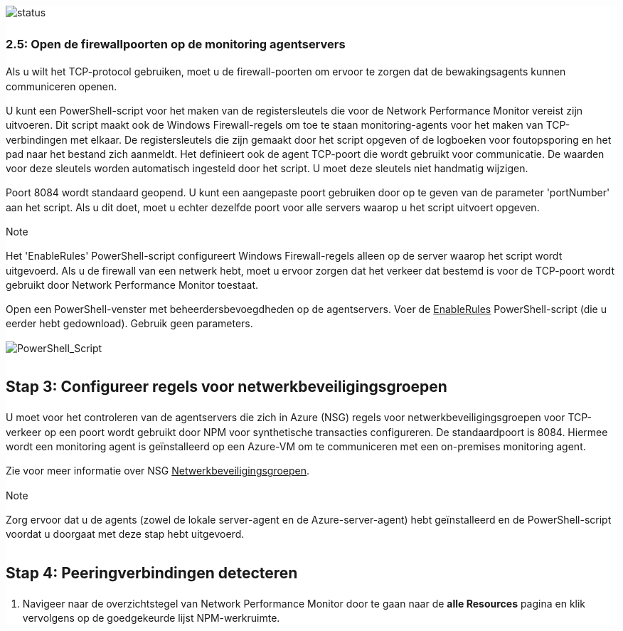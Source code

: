   ![status](./media/how-to-npm/12.png)

### <a name="firewall"></a>2.5: Open de firewallpoorten op de monitoring agentservers

Als u wilt het TCP-protocol gebruiken, moet u de firewall-poorten om ervoor te zorgen dat de bewakingsagents kunnen communiceren openen.

U kunt een PowerShell-script voor het maken van de registersleutels die voor de Network Performance Monitor vereist zijn uitvoeren. Dit script maakt ook de Windows Firewall-regels om toe te staan monitoring-agents voor het maken van TCP-verbindingen met elkaar. De registersleutels die zijn gemaakt door het script opgeven of de logboeken voor foutopsporing en het pad naar het bestand zich aanmeldt. Het definieert ook de agent TCP-poort die wordt gebruikt voor communicatie. De waarden voor deze sleutels worden automatisch ingesteld door het script. U moet deze sleutels niet handmatig wijzigen.

Poort 8084 wordt standaard geopend. U kunt een aangepaste poort gebruiken door op te geven van de parameter 'portNumber' aan het script. Als u dit doet, moet u echter dezelfde poort voor alle servers waarop u het script uitvoert opgeven.

>[!NOTE]
>Het 'EnableRules' PowerShell-script configureert Windows Firewall-regels alleen op de server waarop het script wordt uitgevoerd. Als u de firewall van een netwerk hebt, moet u ervoor zorgen dat het verkeer dat bestemd is voor de TCP-poort wordt gebruikt door Network Performance Monitor toestaat.
>
>

Open een PowerShell-venster met beheerdersbevoegdheden op de agentservers. Voer de [EnableRules](https://aka.ms/npmpowershellscript) PowerShell-script (die u eerder hebt gedownload). Gebruik geen parameters.

![PowerShell_Script](./media/how-to-npm/script.png)

## <a name="opennsg"></a>Stap 3: Configureer regels voor netwerkbeveiligingsgroepen

U moet voor het controleren van de agentservers die zich in Azure (NSG) regels voor netwerkbeveiligingsgroepen voor TCP-verkeer op een poort wordt gebruikt door NPM voor synthetische transacties configureren. De standaardpoort is 8084. Hiermee wordt een monitoring agent is geïnstalleerd op een Azure-VM om te communiceren met een on-premises monitoring agent.

Zie voor meer informatie over NSG [Netwerkbeveiligingsgroepen](../virtual-network/virtual-networks-create-nsg-arm-portal.md).

>[!NOTE]
>Zorg ervoor dat u de agents (zowel de lokale server-agent en de Azure-server-agent) hebt geïnstalleerd en de PowerShell-script voordat u doorgaat met deze stap hebt uitgevoerd.
>

## <a name="setupmonitor"></a>Stap 4: Peeringverbindingen detecteren

1. Navigeer naar de overzichtstegel van Network Performance Monitor door te gaan naar de **alle Resources** pagina en klik vervolgens op de goedgekeurde lijst NPM-werkruimte.
